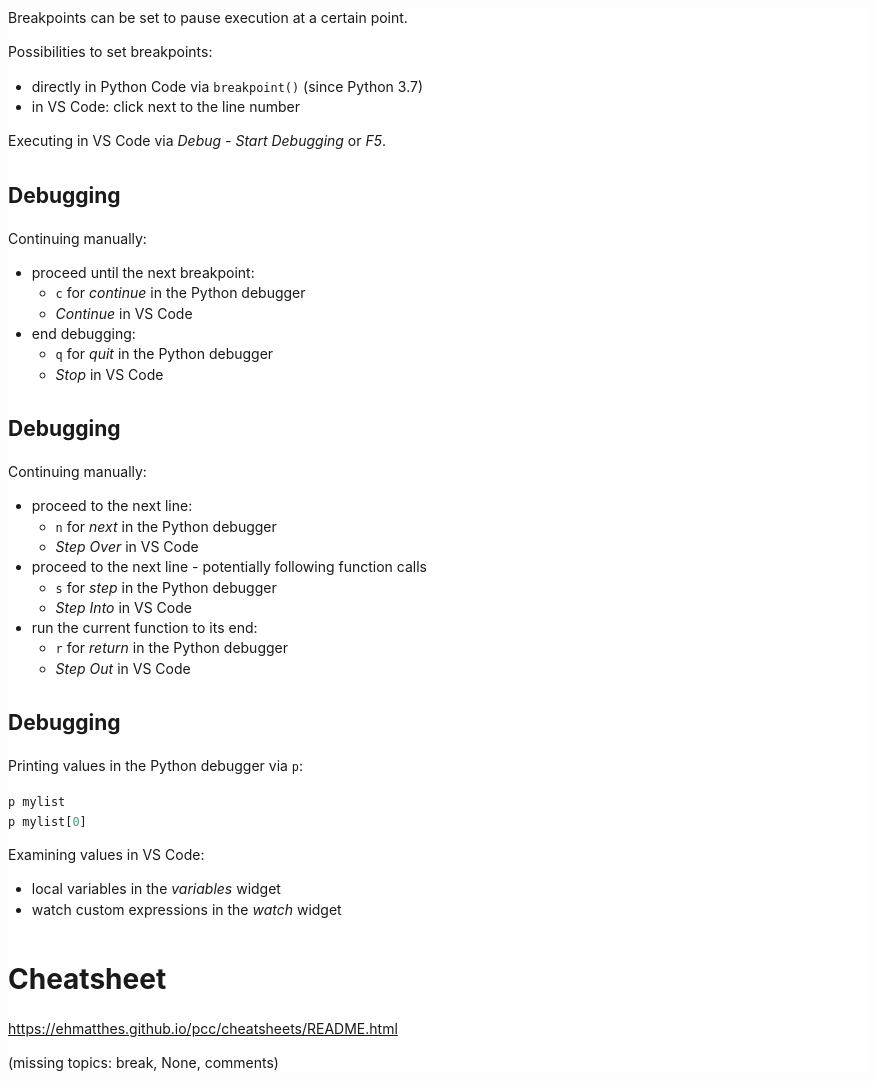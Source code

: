 Breakpoints can be set to pause execution at a certain point.

Possibilities to set breakpoints:

- directly in Python Code via `breakpoint()` (since Python 3.7)
- in VS Code: click next to the line number

Executing in VS Code via _Debug - Start Debugging_ or _F5_.

## Debugging

Continuing manually:

- proceed until the next breakpoint:
  - `c` for _continue_ in the Python debugger
  - _Continue_ in VS Code
- end debugging:
  - `q` for _quit_ in the Python debugger
  - _Stop_ in VS Code

## Debugging

Continuing manually:

- proceed to the next line:
  - `n` for _next_ in the Python debugger
  - _Step Over_ in VS Code
- proceed to the next line - potentially following function calls
  - `s` for _step_ in the Python debugger
  - _Step Into_ in VS Code
- run the current function to its end:
  - `r` for _return_ in the Python debugger
  - _Step Out_ in VS Code

## Debugging

Printing values in the Python debugger via `p`:

```py
p mylist
p mylist[0]
```

Examining values in VS Code:

- local variables in the _variables_ widget
- watch custom expressions in the _watch_ widget

# Cheatsheet

<https://ehmatthes.github.io/pcc/cheatsheets/README.html>

(missing topics: break, None, comments)

